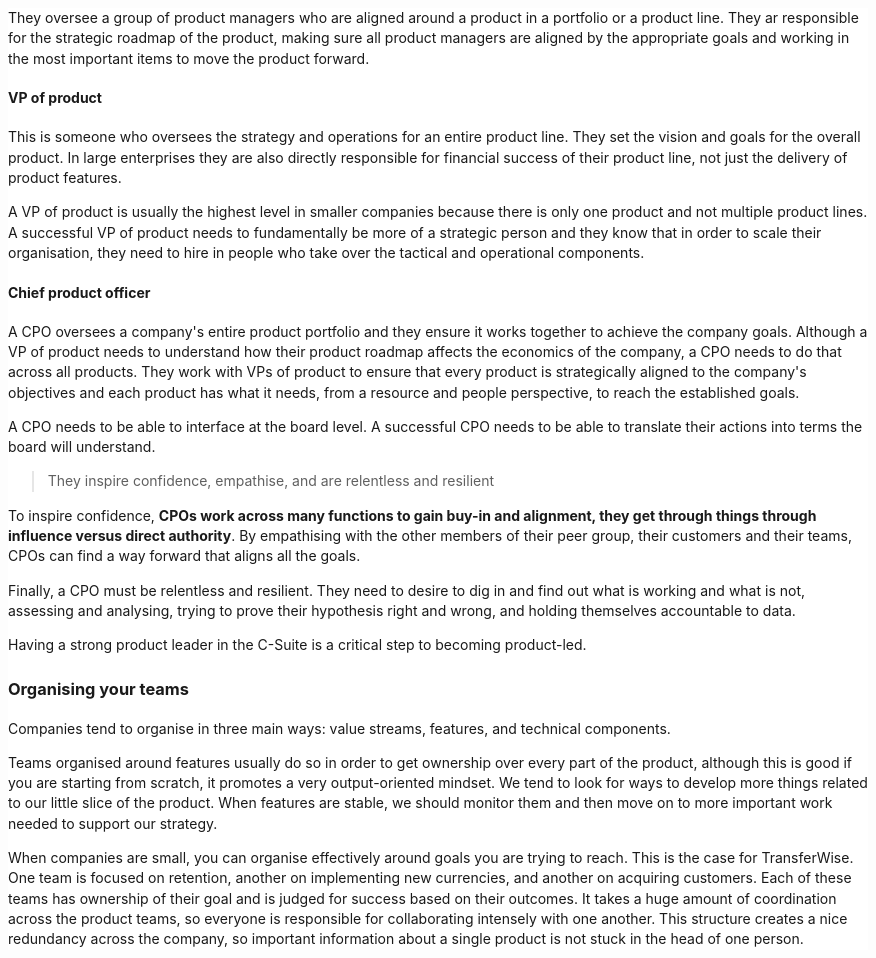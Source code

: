 They oversee a group of product managers who are aligned around a product in a portfolio or a product line. They ar responsible for the strategic roadmap of the product, making sure all product managers are aligned by the appropriate goals and working in the most important items to move the product forward.

#### VP of product

This is someone who oversees the strategy and operations for an entire product line. They set the vision and goals for the overall product. In large enterprises they are also directly responsible for financial success of their product line, not just the delivery of product features.

A VP of product is usually the highest level in smaller companies because there is only one product and not multiple product lines. A successful VP of product needs to fundamentally be more of a strategic person and they know that in order to scale their organisation, they need to hire in people who take over the tactical and operational components.

#### Chief product officer

A CPO oversees a company's entire product portfolio and they ensure it works together to achieve the company goals. Although a VP of product needs to understand how their product roadmap affects the economics of the company, a CPO needs to do that across all products. They work with VPs of product to ensure that every product is strategically aligned to the company's objectives and each product has what it needs, from a resource and people perspective, to reach the established goals.

A CPO needs to be able to interface at the board level. A successful CPO needs to be able to translate their actions into terms the board will understand.

> They inspire confidence, empathise, and are relentless and resilient

To inspire confidence, **CPOs work across many functions to gain buy-in and alignment, they get through things through influence versus direct authority**. By empathising with the other members of their peer group, their customers and their teams, CPOs can find a way forward that aligns all the goals.

Finally, a CPO must be relentless and resilient. They need to desire to dig in and find out what is working and what is not, assessing and analysing, trying to prove their hypothesis right and wrong, and holding themselves accountable to data.

Having a strong product leader in the C-Suite is a critical step to becoming product-led.

### Organising your teams

Companies tend to organise in three main ways: value streams, features, and technical components.

Teams organised around features usually do so in order to get ownership over every part of the product, although this is good if you are starting from scratch, it promotes a very output-oriented mindset. We tend to look for ways to develop more things related to our little slice of the product. When features are stable, we should monitor them and then move on to more important work needed to support our strategy.

When companies are small, you can organise effectively around goals you are trying to reach. This is the case for TransferWise. One team is focused on retention, another on implementing new currencies, and another on acquiring customers. Each of these teams has ownership of their goal and is judged for success based on their outcomes. It takes a huge amount of coordination across the product teams, so everyone is responsible for collaborating intensely with one another. This structure creates a nice redundancy across the company, so important information about a single product is not stuck in the head of one person.
